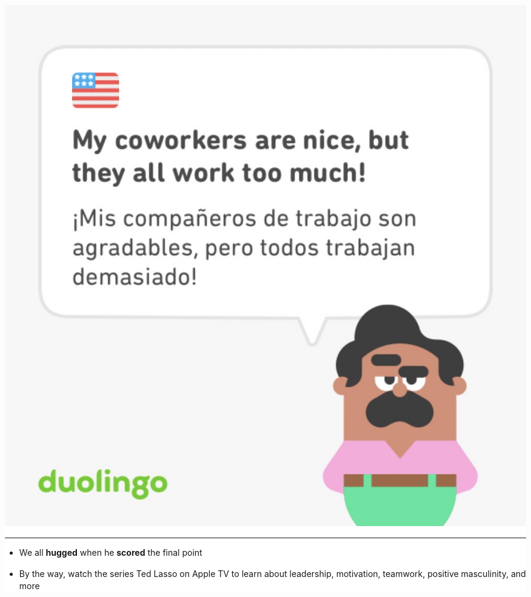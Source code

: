 ![Coworkers.jpeg](Coworkers.jpeg)

---

- We all **hugged** when he **scored** the final point

- By the way, watch the series Ted Lasso on Apple TV to learn about leadership, motivation, teamwork, positive masculinity, and more
